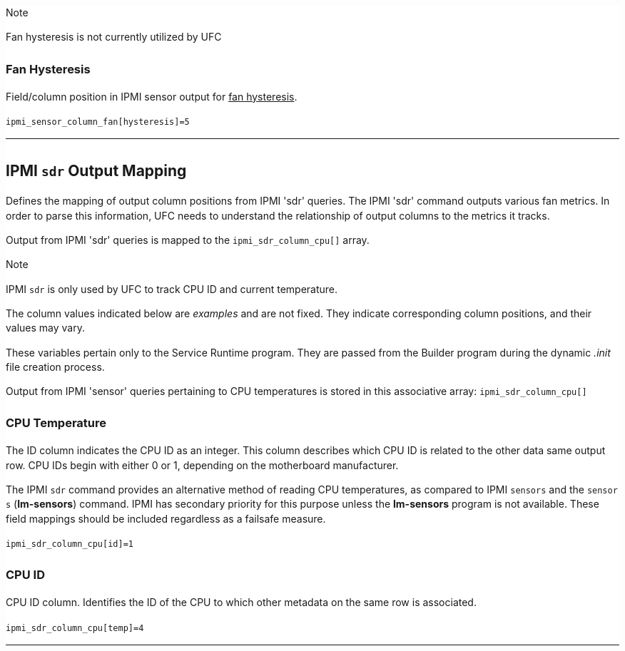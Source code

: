 > [!NOTE]
> Fan hysteresis is not currently utilized by UFC

### Fan Hysteresis
Field/column position in IPMI sensor output for [fan hysteresis](/documentation/bmc-and-server-architecture/bmc-fan-speed-thresholds.md#fan-hysteresis).

```
ipmi_sensor_column_fan[hysteresis]=5
```

---

## IPMI `sdr` Output Mapping
Defines the mapping of output column positions from IPMI 'sdr' queries. The IPMI 'sdr' command outputs various fan metrics. In order to parse this information, UFC needs to understand the relationship of output columns to the metrics it tracks.

Output from IPMI 'sdr' queries is mapped to the `ipmi_sdr_column_cpu[]` array.

> [!NOTE]
> IPMI `sdr` is only used by UFC to track CPU ID and current temperature.
> 
> The column values indicated below are _examples_ and are not fixed. They indicate corresponding column positions, and their values may vary.

These variables pertain only to the Service Runtime program. They are passed from the Builder program during the dynamic _.init_ file creation process.

Output from IPMI 'sensor' queries pertaining to CPU temperatures is stored in this associative array: `ipmi_sdr_column_cpu[]`

### CPU Temperature
The ID column indicates the CPU ID as an integer. This column describes which CPU ID is related to the other data same output row. CPU IDs begin with either 0 or 1, depending on the motherboard manufacturer.

The IPMI `sdr` command provides an alternative method of reading CPU temperatures, as compared to IPMI `sensors` and the `sensors` (**lm-sensors**) command. IPMI has secondary priority for this purpose unless the **lm-sensors** program is not available. These field mappings should be included regardless as a failsafe measure.

```
ipmi_sdr_column_cpu[id]=1
```

### CPU ID
CPU ID column. Identifies the ID of the CPU to which other metadata on the same row is associated.

```
ipmi_sdr_column_cpu[temp]=4
```

---
